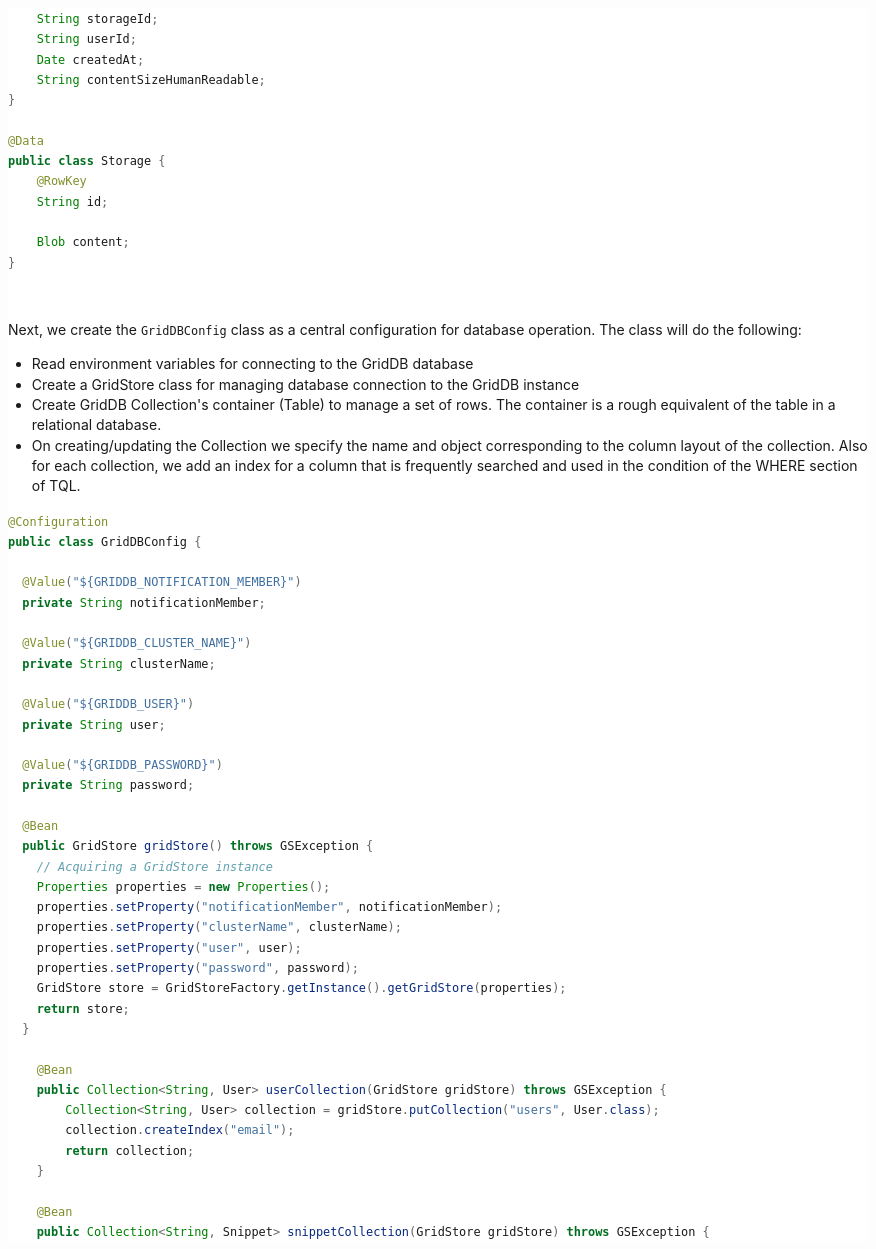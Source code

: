 ```java
    String storageId;
    String userId;
    Date createdAt;
    String contentSizeHumanReadable;
}

@Data
public class Storage {
    @RowKey
    String id;

    Blob content;
}
```
<br>

Next, we create the `GridDBConfig` class as a central configuration for database operation.
The class will do the following:
* Read environment variables for connecting to the GridDB database
* Create a GridStore class for managing database connection to the GridDB instance
* Create GridDB Collection's container (Table) to manage a set of rows. The container is a rough equivalent of the table in a relational database.
* On creating/updating the Collection we specify the name and object corresponding to the column layout of the collection.
  Also for each collection, we add an index for a column that is frequently searched and used in the condition of the WHERE section of TQL.

```java
@Configuration
public class GridDBConfig {

  @Value("${GRIDDB_NOTIFICATION_MEMBER}")
  private String notificationMember;

  @Value("${GRIDDB_CLUSTER_NAME}")
  private String clusterName;

  @Value("${GRIDDB_USER}")
  private String user;

  @Value("${GRIDDB_PASSWORD}")
  private String password;

  @Bean
  public GridStore gridStore() throws GSException {
    // Acquiring a GridStore instance
    Properties properties = new Properties();
    properties.setProperty("notificationMember", notificationMember);
    properties.setProperty("clusterName", clusterName);
    properties.setProperty("user", user);
    properties.setProperty("password", password);
    GridStore store = GridStoreFactory.getInstance().getGridStore(properties);
    return store;
  }

    @Bean
    public Collection<String, User> userCollection(GridStore gridStore) throws GSException {
        Collection<String, User> collection = gridStore.putCollection("users", User.class);
        collection.createIndex("email");
        return collection;
    }

    @Bean
    public Collection<String, Snippet> snippetCollection(GridStore gridStore) throws GSException {
```